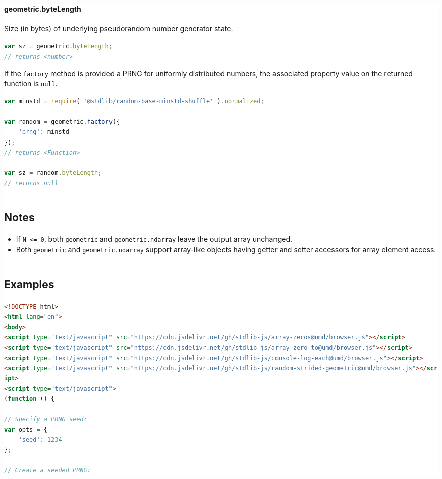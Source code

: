 #### geometric.byteLength

Size (in bytes) of underlying pseudorandom number generator state.

```javascript
var sz = geometric.byteLength;
// returns <number>
```

If the `factory` method is provided a PRNG for uniformly distributed numbers, the associated property value on the returned function is `null`.

```javascript
var minstd = require( '@stdlib/random-base-minstd-shuffle' ).normalized;

var random = geometric.factory({
    'prng': minstd
});
// returns <Function>

var sz = random.byteLength;
// returns null
```

</section>



<section class="notes">

* * *

## Notes

-   If `N <= 0`, both `geometric` and `geometric.ndarray` leave the output array unchanged.
-   Both `geometric` and `geometric.ndarray` support array-like objects having getter and setter accessors for array element access.

</section>



<section class="examples">

* * *

## Examples



```html
<!DOCTYPE html>
<html lang="en">
<body>
<script type="text/javascript" src="https://cdn.jsdelivr.net/gh/stdlib-js/array-zeros@umd/browser.js"></script>
<script type="text/javascript" src="https://cdn.jsdelivr.net/gh/stdlib-js/array-zero-to@umd/browser.js"></script>
<script type="text/javascript" src="https://cdn.jsdelivr.net/gh/stdlib-js/console-log-each@umd/browser.js"></script>
<script type="text/javascript" src="https://cdn.jsdelivr.net/gh/stdlib-js/random-strided-geometric@umd/browser.js"></script>
<script type="text/javascript">
(function () {

// Specify a PRNG seed:
var opts = {
    'seed': 1234
};

// Create a seeded PRNG:
```